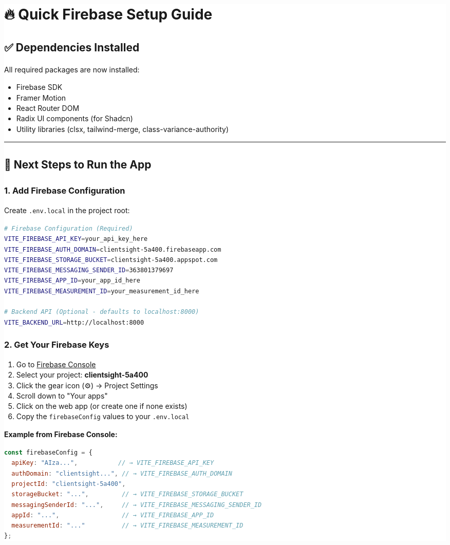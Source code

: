 # 🔥 Quick Firebase Setup Guide

## ✅ Dependencies Installed

All required packages are now installed:
- Firebase SDK
- Framer Motion
- React Router DOM
- Radix UI components (for Shadcn)
- Utility libraries (clsx, tailwind-merge, class-variance-authority)

---

## 🚀 Next Steps to Run the App

### **1. Add Firebase Configuration**

Create `.env.local` in the project root:

```bash
# Firebase Configuration (Required)
VITE_FIREBASE_API_KEY=your_api_key_here
VITE_FIREBASE_AUTH_DOMAIN=clientsight-5a400.firebaseapp.com
VITE_FIREBASE_STORAGE_BUCKET=clientsight-5a400.appspot.com
VITE_FIREBASE_MESSAGING_SENDER_ID=363801379697
VITE_FIREBASE_APP_ID=your_app_id_here
VITE_FIREBASE_MEASUREMENT_ID=your_measurement_id_here

# Backend API (Optional - defaults to localhost:8000)
VITE_BACKEND_URL=http://localhost:8000
```

### **2. Get Your Firebase Keys**

1. Go to [Firebase Console](https://console.firebase.google.com/)
2. Select your project: **clientsight-5a400**
3. Click the gear icon (⚙️) → Project Settings
4. Scroll down to "Your apps"
5. Click on the web app (or create one if none exists)
6. Copy the `firebaseConfig` values to your `.env.local`

**Example from Firebase Console:**
```javascript
const firebaseConfig = {
  apiKey: "AIza...",           // → VITE_FIREBASE_API_KEY
  authDomain: "clientsight...", // → VITE_FIREBASE_AUTH_DOMAIN
  projectId: "clientsight-5a400",
  storageBucket: "...",         // → VITE_FIREBASE_STORAGE_BUCKET
  messagingSenderId: "...",     // → VITE_FIREBASE_MESSAGING_SENDER_ID
  appId: "...",                 // → VITE_FIREBASE_APP_ID
  measurementId: "..."          // → VITE_FIREBASE_MEASUREMENT_ID
};
```
